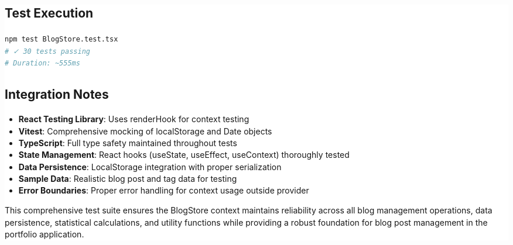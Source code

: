 ## Test Execution

```bash
npm test BlogStore.test.tsx
# ✓ 30 tests passing
# Duration: ~555ms
```

## Integration Notes

- **React Testing Library**: Uses renderHook for context testing
- **Vitest**: Comprehensive mocking of localStorage and Date objects
- **TypeScript**: Full type safety maintained throughout tests
- **State Management**: React hooks (useState, useEffect, useContext) thoroughly tested
- **Data Persistence**: LocalStorage integration with proper serialization
- **Sample Data**: Realistic blog post and tag data for testing
- **Error Boundaries**: Proper error handling for context usage outside provider

This comprehensive test suite ensures the BlogStore context maintains reliability across all blog management operations, data persistence, statistical calculations, and utility functions while providing a robust foundation for blog post management in the portfolio application.